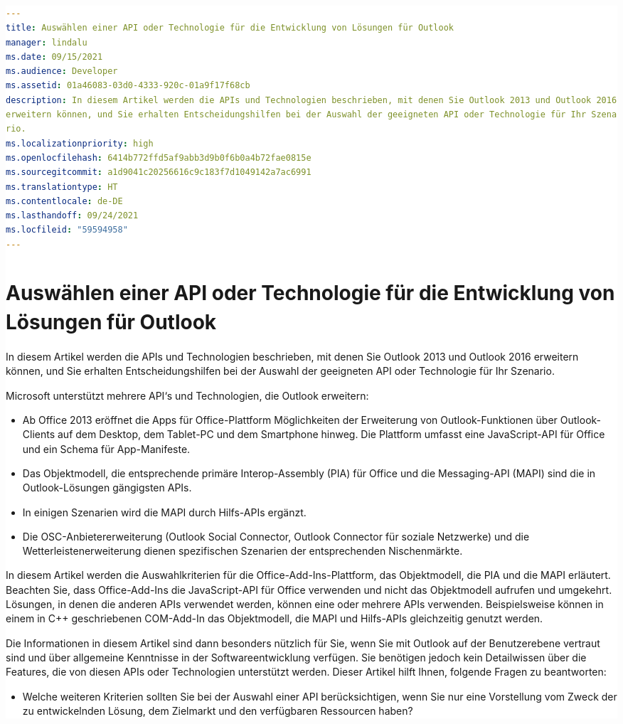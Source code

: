 ```yaml
---
title: Auswählen einer API oder Technologie für die Entwicklung von Lösungen für Outlook
manager: lindalu
ms.date: 09/15/2021
ms.audience: Developer
ms.assetid: 01a46083-03d0-4333-920c-01a9f17f68cb
description: In diesem Artikel werden die APIs und Technologien beschrieben, mit denen Sie Outlook 2013 und Outlook 2016 erweitern können, und Sie erhalten Entscheidungshilfen bei der Auswahl der geeigneten API oder Technologie für Ihr Szenario.
ms.localizationpriority: high
ms.openlocfilehash: 6414b772ffd5af9abb3d9b0f6b0a4b72fae0815e
ms.sourcegitcommit: a1d9041c20256616c9c183f7d1049142a7ac6991
ms.translationtype: HT
ms.contentlocale: de-DE
ms.lasthandoff: 09/24/2021
ms.locfileid: "59594958"
---
```

# <a name="selecting-an-api-or-technology-for-developing-solutions-for-outlook"></a>Auswählen einer API oder Technologie für die Entwicklung von Lösungen für Outlook

In diesem Artikel werden die APIs und Technologien beschrieben, mit denen Sie Outlook 2013 und Outlook 2016 erweitern können, und Sie erhalten Entscheidungshilfen bei der Auswahl der geeigneten API oder Technologie für Ihr Szenario.
  
Microsoft unterstützt mehrere API‘s und Technologien, die Outlook erweitern: 
  
- Ab Office 2013 eröffnet die Apps für Office-Plattform Möglichkeiten der Erweiterung von Outlook-Funktionen über Outlook-Clients auf dem Desktop, dem Tablet-PC und dem Smartphone hinweg. Die Plattform umfasst eine JavaScript-API für Office und ein Schema für App-Manifeste.
    
- Das Objektmodell, die entsprechende primäre Interop-Assembly (PIA) für Office und die Messaging-API (MAPI) sind die in Outlook-Lösungen gängigsten APIs.
    
- In einigen Szenarien wird die MAPI durch Hilfs-APIs ergänzt.
    
- Die OSC-Anbietererweiterung (Outlook Social Connector, Outlook Connector für soziale Netzwerke) und die Wetterleistenerweiterung dienen spezifischen Szenarien der entsprechenden Nischenmärkte.
    
In diesem Artikel werden die Auswahlkriterien für die Office-Add-Ins-Plattform, das Objektmodell, die PIA und die MAPI erläutert. Beachten Sie, dass Office-Add-Ins die JavaScript-API für Office verwenden und nicht das Objektmodell aufrufen und umgekehrt. Lösungen, in denen die anderen APIs verwendet werden, können eine oder mehrere APIs verwenden. Beispielsweise können in einem in C++ geschriebenen COM-Add-In das Objektmodell, die MAPI und Hilfs-APIs gleichzeitig genutzt werden.
  
Die Informationen in diesem Artikel sind dann besonders nützlich für Sie, wenn Sie mit Outlook auf der Benutzerebene vertraut sind und über allgemeine Kenntnisse in der Softwareentwicklung verfügen. Sie benötigen jedoch kein Detailwissen über die Features, die von diesen APIs oder Technologien unterstützt werden. Dieser Artikel hilft Ihnen, folgende Fragen zu beantworten:
  
- Welche weiteren Kriterien sollten Sie bei der Auswahl einer API berücksichtigen, wenn Sie nur eine Vorstellung vom Zweck der zu entwickelnden Lösung, dem Zielmarkt und den verfügbaren Ressourcen haben?
    